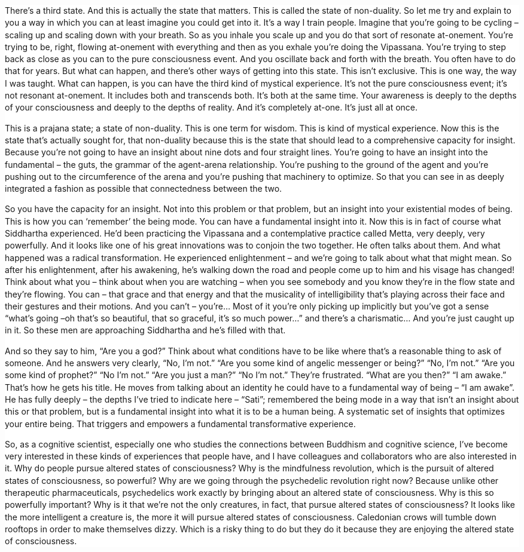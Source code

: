 There’s a third state. And this is actually the state that matters. This is called the state of non-duality. So let me try and explain to you a way in which you can at least imagine you could get into it. It’s a way I train people. Imagine that you’re going to be cycling – scaling up and scaling down with your breath. So as you inhale you scale up and you do that sort of resonate at-onement. You’re trying to be, right, flowing at-onement with everything and then as you exhale you’re doing the Vipassana. You’re trying to step back as close as you can to the pure consciousness event. And you oscillate back and forth with the breath. You often have to do that for years. But what can happen, and there’s other ways of getting into this state. This isn’t exclusive. This is one way, the way I was taught. What can happen, is you can have the third kind of mystical experience. It’s not the pure consciousness event; it’s not resonant at-onement. It includes both and transcends both. It’s both at the same time. Your awareness is deeply to the depths of your consciousness and deeply to the depths of reality. And it’s completely at-one. It’s just all at once.

This is a prajana state; a state of non-duality. This is one term for wisdom. This is kind of mystical experience. Now this is the state that’s actually sought for, that non-duality because this is the state that should lead to a comprehensive capacity for insight. Because you’re not going to have an insight about nine dots and four straight lines. You’re going to have an insight into the fundamental – the guts, the grammar of the agent-arena relationship. You’re pushing to the ground of the agent and you’re pushing out to the circumference of the arena and you’re pushing that machinery to optimize. So that you can see in as deeply integrated a fashion as possible that connectedness between the two.

So you have the capacity for an insight. Not into this problem or that problem, but an insight into your existential modes of being. This is how you can ‘remember’ the being mode. You can have a fundamental insight into it. Now this is in fact of course what Siddhartha experienced. He’d been practicing the Vipassana and a contemplative practice called Metta, very deeply, very powerfully. And it looks like one of his great innovations was to conjoin the two together. He often talks about them. And what happened was a radical transformation. He experienced enlightenment – and we’re going to talk about what that might mean. So after his enlightenment, after his awakening, he’s walking down the road and people come up to him and his visage has changed! Think about what you – think about when you are watching – when you see somebody and you know they’re in the flow state and they’re flowing. You can – that grace and that energy and that the musicality of intelligibility that’s playing across their face and their gestures and their motions. And you can’t – you’re… Most of it you’re only picking up implicitly but you’ve got a sense “what’s going –oh that’s so beautiful, that so graceful, it’s so much power…” and there’s a charismatic… And you’re just caught up in it. So these men are approaching Siddhartha and he’s filled with that.

And so they say to him, “Are you a god?” Think about what conditions have to be like where that’s a reasonable thing to ask of someone. And he answers very clearly, “No, I’m not.” “Are you some kind of angelic messenger or being?” “No, I’m not.” “Are you some kind of prophet?” “No I’m not.” “Are you just a man?” “No I’m not.” They’re frustrated. “What are you then?” “I am awake.” That’s how he gets his title. He moves from talking about an identity he could have to a fundamental way of being – “I am awake”. He has fully deeply – the depths I’ve tried to indicate here – “Sati”; remembered the being mode in a way that isn’t an insight about this or that problem, but is a fundamental insight into what it is to be a human being. A systematic set of insights that optimizes your entire being. That triggers and empowers a fundamental transformative experience.

So, as a cognitive scientist, especially one who studies the connections between Buddhism and cognitive science, I’ve become very interested in these kinds of experiences that people have, and I have colleagues and collaborators who are also interested in it. Why do people pursue altered states of consciousness? Why is the mindfulness revolution, which is the pursuit of altered states of consciousness, so powerful? Why are we going through the psychedelic revolution right now? Because unlike other therapeutic pharmaceuticals, psychedelics work exactly by bringing about an altered state of consciousness. Why is this so powerfully important? Why is it that we’re not the only creatures, in fact, that pursue altered states of consciousness? It looks like the more intelligent a creature is, the more it will pursue altered states of consciousness. Caledonian crows will tumble down rooftops in order to make themselves dizzy. Which is a risky thing to do but they do it because they are enjoying the altered state of consciousness.

